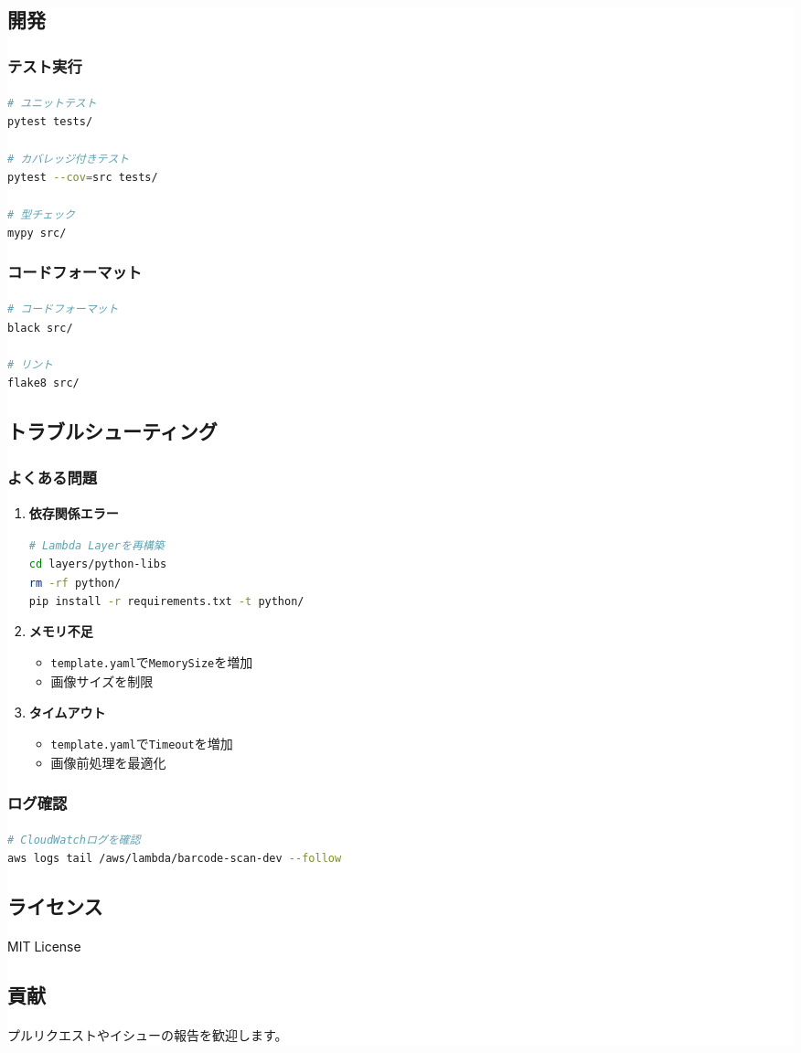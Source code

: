 ## 開発

### テスト実行

```bash
# ユニットテスト
pytest tests/

# カバレッジ付きテスト
pytest --cov=src tests/

# 型チェック
mypy src/
```

### コードフォーマット

```bash
# コードフォーマット
black src/

# リント
flake8 src/
```

## トラブルシューティング

### よくある問題

1. **依存関係エラー**
   ```bash
   # Lambda Layerを再構築
   cd layers/python-libs
   rm -rf python/
   pip install -r requirements.txt -t python/
   ```

2. **メモリ不足**
   - `template.yaml`で`MemorySize`を増加
   - 画像サイズを制限

3. **タイムアウト**
   - `template.yaml`で`Timeout`を増加
   - 画像前処理を最適化

### ログ確認

```bash
# CloudWatchログを確認
aws logs tail /aws/lambda/barcode-scan-dev --follow
```

## ライセンス

MIT License

## 貢献

プルリクエストやイシューの報告を歓迎します。 